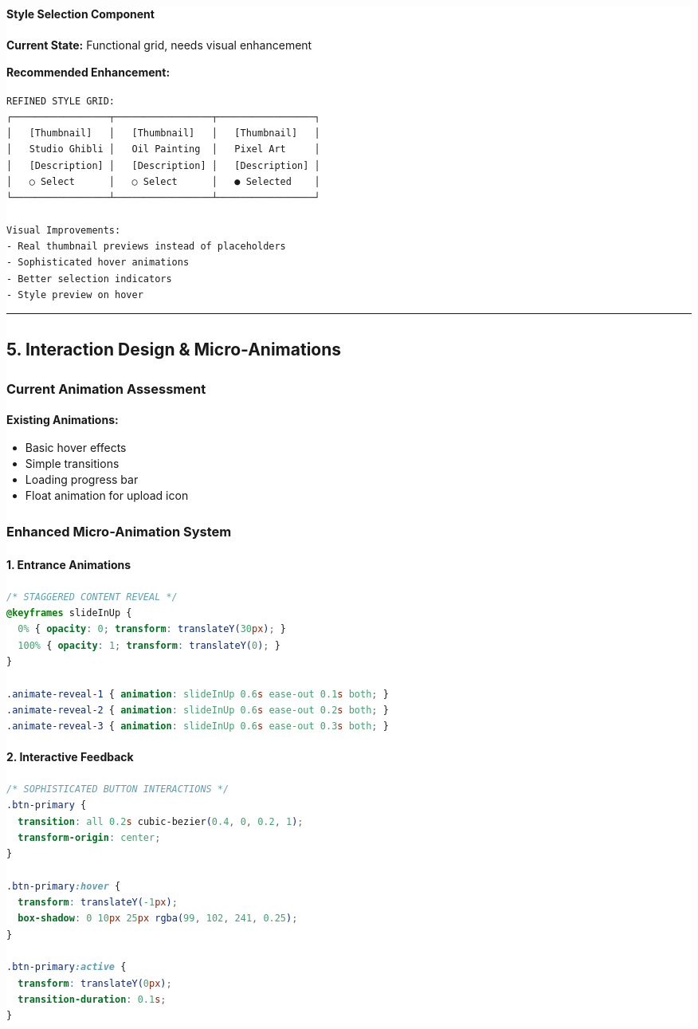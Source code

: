 #### Style Selection Component
**Current State:** Functional grid, needs visual enhancement

**Recommended Enhancement:**
```
REFINED STYLE GRID:
┌─────────────────┬─────────────────┬─────────────────┐
│   [Thumbnail]   │   [Thumbnail]   │   [Thumbnail]   │
│   Studio Ghibli │   Oil Painting  │   Pixel Art     │
│   [Description] │   [Description] │   [Description] │
│   ○ Select      │   ○ Select      │   ● Selected    │
└─────────────────┴─────────────────┴─────────────────┘

Visual Improvements:
- Real thumbnail previews instead of placeholders
- Sophisticated hover animations
- Better selection indicators
- Style preview on hover
```

---

## 5. Interaction Design & Micro-Animations

### Current Animation Assessment

**Existing Animations:**
- Basic hover effects
- Simple transitions
- Loading progress bar
- Float animation for upload icon

### Enhanced Micro-Animation System

#### 1. Entrance Animations
```css
/* STAGGERED CONTENT REVEAL */
@keyframes slideInUp {
  0% { opacity: 0; transform: translateY(30px); }
  100% { opacity: 1; transform: translateY(0); }
}

.animate-reveal-1 { animation: slideInUp 0.6s ease-out 0.1s both; }
.animate-reveal-2 { animation: slideInUp 0.6s ease-out 0.2s both; }
.animate-reveal-3 { animation: slideInUp 0.6s ease-out 0.3s both; }
```

#### 2. Interactive Feedback
```css
/* SOPHISTICATED BUTTON INTERACTIONS */
.btn-primary {
  transition: all 0.2s cubic-bezier(0.4, 0, 0.2, 1);
  transform-origin: center;
}

.btn-primary:hover {
  transform: translateY(-1px);
  box-shadow: 0 10px 25px rgba(99, 102, 241, 0.25);
}

.btn-primary:active {
  transform: translateY(0px);
  transition-duration: 0.1s;
}
```